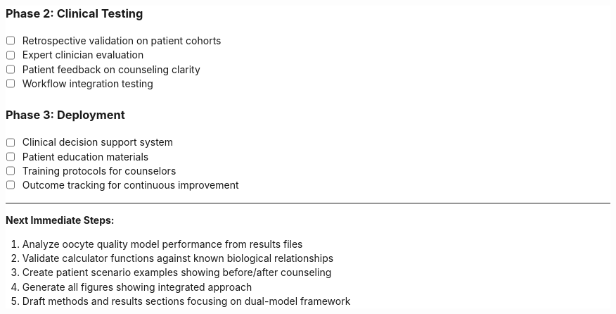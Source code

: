 ### Phase 2: Clinical Testing  
- [ ] Retrospective validation on patient cohorts
- [ ] Expert clinician evaluation
- [ ] Patient feedback on counseling clarity
- [ ] Workflow integration testing

### Phase 3: Deployment
- [ ] Clinical decision support system
- [ ] Patient education materials
- [ ] Training protocols for counselors
- [ ] Outcome tracking for continuous improvement

---

**Next Immediate Steps:**
1. Analyze oocyte quality model performance from results files
2. Validate calculator functions against known biological relationships  
3. Create patient scenario examples showing before/after counseling
4. Generate all figures showing integrated approach
5. Draft methods and results sections focusing on dual-model framework 